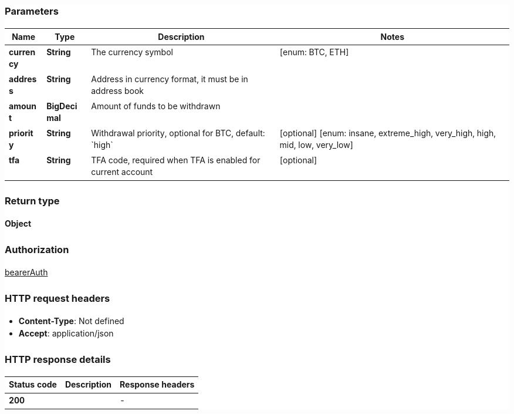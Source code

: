 ### Parameters

Name | Type | Description  | Notes
------------- | ------------- | ------------- | -------------
 **currency** | **String**| The currency symbol | [enum: BTC, ETH]
 **address** | **String**| Address in currency format, it must be in address book |
 **amount** | **BigDecimal**| Amount of funds to be withdrawn |
 **priority** | **String**| Withdrawal priority, optional for BTC, default: &#x60;high&#x60; | [optional] [enum: insane, extreme_high, very_high, high, mid, low, very_low]
 **tfa** | **String**| TFA code, required when TFA is enabled for current account | [optional]

### Return type

**Object**

### Authorization

[bearerAuth](../README.md#bearerAuth)

### HTTP request headers

 - **Content-Type**: Not defined
 - **Accept**: application/json

### HTTP response details
| Status code | Description | Response headers |
|-------------|-------------|------------------|
**200** |  |  -  |

